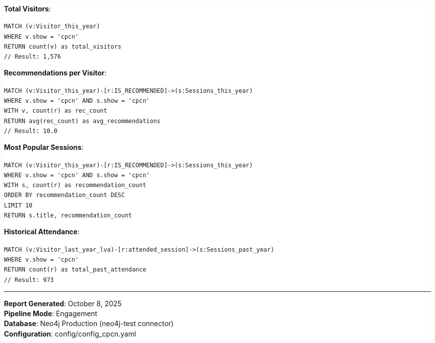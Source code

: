 **Total Visitors**:
```cypher
MATCH (v:Visitor_this_year)
WHERE v.show = 'cpcn'
RETURN count(v) as total_visitors
// Result: 1,576
```

**Recommendations per Visitor**:
```cypher
MATCH (v:Visitor_this_year)-[r:IS_RECOMMENDED]->(s:Sessions_this_year)
WHERE v.show = 'cpcn' AND s.show = 'cpcn'
WITH v, count(r) as rec_count
RETURN avg(rec_count) as avg_recommendations
// Result: 10.0
```

**Most Popular Sessions**:
```cypher
MATCH (v:Visitor_this_year)-[r:IS_RECOMMENDED]->(s:Sessions_this_year)
WHERE v.show = 'cpcn' AND s.show = 'cpcn'
WITH s, count(r) as recommendation_count
ORDER BY recommendation_count DESC
LIMIT 10
RETURN s.title, recommendation_count
```

**Historical Attendance**:
```cypher
MATCH (v:Visitor_last_year_lva)-[r:attended_session]->(s:Sessions_past_year)
WHERE v.show = 'cpcn'
RETURN count(r) as total_past_attendance
// Result: 973
```

---

**Report Generated**: October 8, 2025  
**Pipeline Mode**: Engagement  
**Database**: Neo4j Production (neo4j-test connector)  
**Configuration**: config/config_cpcn.yaml